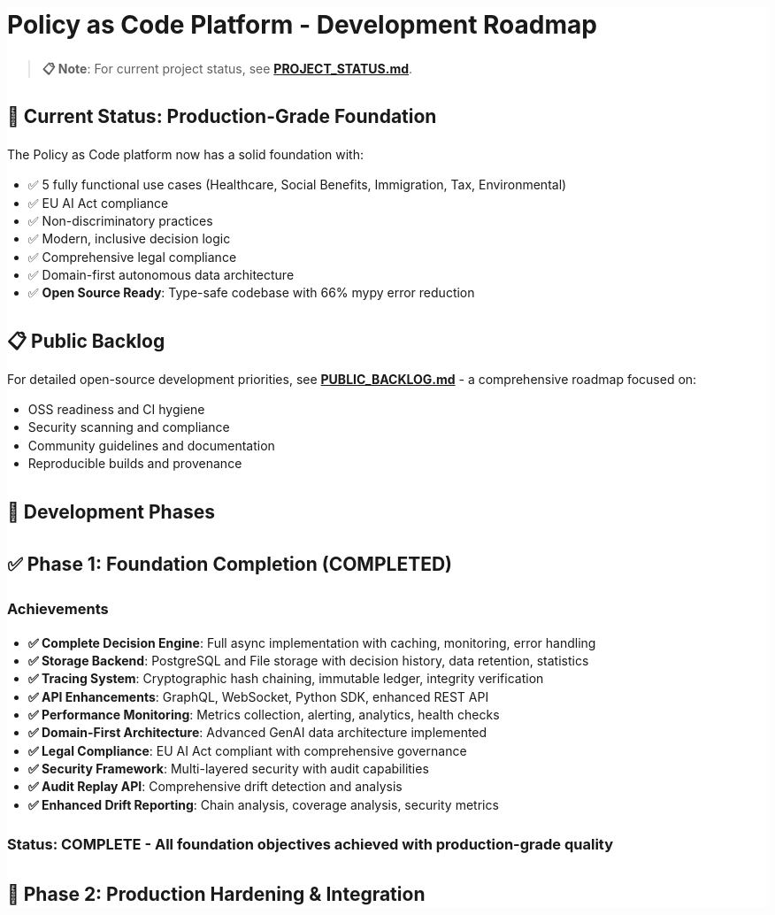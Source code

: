 # Policy as Code Platform - Development Roadmap

> **📋 Note**: For current project status, see **[PROJECT_STATUS.md](./PROJECT_STATUS.md)**.

## 🎯 **Current Status: Production-Grade Foundation**

The Policy as Code platform now has a solid foundation with:
- ✅ 5 fully functional use cases (Healthcare, Social Benefits, Immigration, Tax, Environmental)
- ✅ EU AI Act compliance
- ✅ Non-discriminatory practices
- ✅ Modern, inclusive decision logic
- ✅ Comprehensive legal compliance
- ✅ Domain-first autonomous data architecture
- ✅ **Open Source Ready**: Type-safe codebase with 66% mypy error reduction

## 📋 **Public Backlog**

For detailed open-source development priorities, see **[PUBLIC_BACKLOG.md](./PUBLIC_BACKLOG.md)** - a comprehensive roadmap focused on:
- OSS readiness and CI hygiene
- Security scanning and compliance
- Community guidelines and documentation
- Reproducible builds and provenance

## 🚀 **Development Phases**

## ✅ **Phase 1: Foundation Completion (COMPLETED)**

### **Achievements**
- **✅ Complete Decision Engine**: Full async implementation with caching, monitoring, error handling
- **✅ Storage Backend**: PostgreSQL and File storage with decision history, data retention, statistics
- **✅ Tracing System**: Cryptographic hash chaining, immutable ledger, integrity verification
- **✅ API Enhancements**: GraphQL, WebSocket, Python SDK, enhanced REST API
- **✅ Performance Monitoring**: Metrics collection, alerting, analytics, health checks
- **✅ Domain-First Architecture**: Advanced GenAI data architecture implemented
- **✅ Legal Compliance**: EU AI Act compliant with comprehensive governance
- **✅ Security Framework**: Multi-layered security with audit capabilities
- **✅ Audit Replay API**: Comprehensive drift detection and analysis
- **✅ Enhanced Drift Reporting**: Chain analysis, coverage analysis, security metrics

### **Status**: **COMPLETE** - All foundation objectives achieved with production-grade quality

## 🚨 **Phase 2: Production Hardening & Integration**
